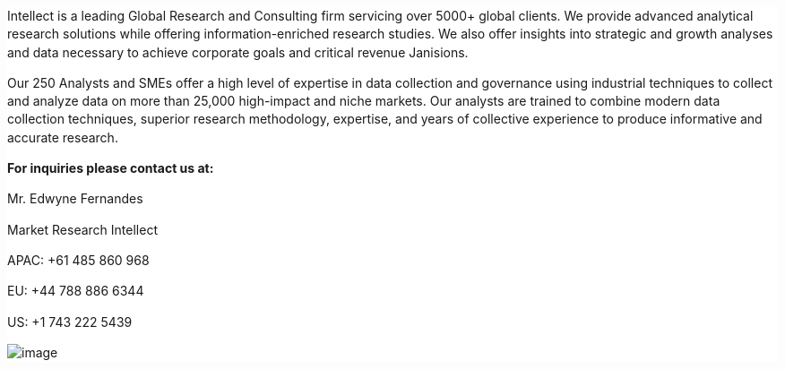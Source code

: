 Intellect is a leading Global Research and Consulting firm servicing over 5000+ global clients. We provide advanced analytical research solutions while offering information-enriched research studies.&nbsp;</span>We also offer insights into strategic and growth analyses and data necessary to achieve corporate goals and critical revenue Janisions.</p><p><span class="">Our 250 Analysts and SMEs offer a high level of expertise in data collection and governance using industrial techniques to collect and analyze data on more than 25,000 high-impact and niche markets. Our analysts are trained to combine modern data collection techniques, superior research methodology, expertise, and years of collective experience to produce informative and accurate research.</span></p><p><strong>For inquiries please contact us at:</strong></p><p>Mr. Edwyne Fernandes</p><p>Market Research Intellect</p><p>APAC: +61 485 860 968</p><p>EU: +44 788 886 6344</p><p>US: +1 743 222 5439</p>
![image](https://github.com/user-attachments/assets/aa7c5aa5-825a-4c6d-8c86-53cb22350919)
